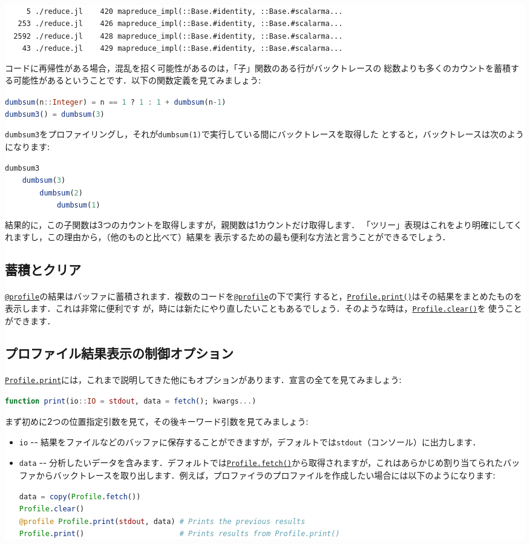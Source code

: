 ```julia-repl
     5 ./reduce.jl    420 mapreduce_impl(::Base.#identity, ::Base.#scalarma...
   253 ./reduce.jl    426 mapreduce_impl(::Base.#identity, ::Base.#scalarma...
  2592 ./reduce.jl    428 mapreduce_impl(::Base.#identity, ::Base.#scalarma...
    43 ./reduce.jl    429 mapreduce_impl(::Base.#identity, ::Base.#scalarma...
```

コードに再帰性がある場合，混乱を招く可能性があるのは，「子」関数のある行がバックトレースの
総数よりも多くのカウントを蓄積する可能性があるということです．以下の関数定義を見てみましょう:

```julia
dumbsum(n::Integer) = n == 1 ? 1 : 1 + dumbsum(n-1)
dumbsum3() = dumbsum(3)
```

`dumbsum3`をプロファイリングし，それが`dumbsum(1)`で実行している間にバックトレースを取得した
とすると，バックトレースは次のようになります:

```julia
dumbsum3
    dumbsum(3)
        dumbsum(2)
            dumbsum(1)
```

結果的に，この子関数は3つのカウントを取得しますが，親関数は1カウントだけ取得します．
「ツリー」表現はこれをより明確にしてくれますし，この理由から，（他のものと比べて）結果を
表示するための最も便利な方法と言うことができるでしょう．

## 蓄積とクリア

[`@profile`](@ref)の結果はバッファに蓄積されます．複数のコードを[`@profile`](@ref)の下で実行
すると，[`Profile.print()`](@ref)はその結果をまとめたものを表示します．これは非常に便利です
が，時には新たにやり直したいこともあるでしょう．そのような時は，[`Profile.clear()`](@ref)を
使うことができます．

## プロファイル結果表示の制御オプション

[`Profile.print`](@ref)には，これまで説明してきた他にもオプションがあります．宣言の全てを見てみましょう:

```julia
function print(io::IO = stdout, data = fetch(); kwargs...)
```

まず初めに2つの位置指定引数を見て，その後キーワード引数を見てみましょう:

  * `io` -- 結果をファイルなどのバッファに保存することができますが，デフォルトでは`stdout`（コンソール）に出力します．
  * `data` -- 分析したいデータを含みます．デフォルトでは[`Profile.fetch()`](@ref)から取得されますが，これはあらかじめ割り当てられたバッファからバックトレースを取り出します．例えば，プロファイラのプロファイルを作成したい場合には以下のようになります:

    ```julia
    data = copy(Profile.fetch())
    Profile.clear()
    @profile Profile.print(stdout, data) # Prints the previous results
    Profile.print()                      # Prints results from Profile.print()
    ```
